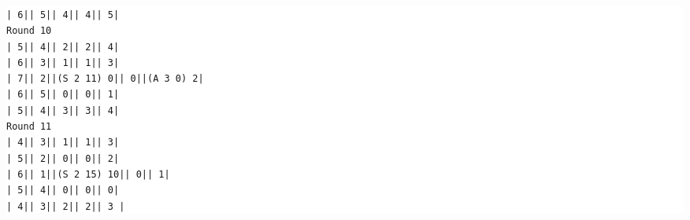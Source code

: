 ```
| 6|| 5|| 4|| 4|| 5|
Round 10
| 5|| 4|| 2|| 2|| 4|
| 6|| 3|| 1|| 1|| 3|
| 7|| 2||(S 2 11) 0|| 0||(A 3 0) 2|
| 6|| 5|| 0|| 0|| 1|
| 5|| 4|| 3|| 3|| 4|
Round 11
| 4|| 3|| 1|| 1|| 3|
| 5|| 2|| 0|| 0|| 2|
| 6|| 1||(S 2 15) 10|| 0|| 1|
| 5|| 4|| 0|| 0|| 0|
| 4|| 3|| 2|| 2|| 3 |

```
